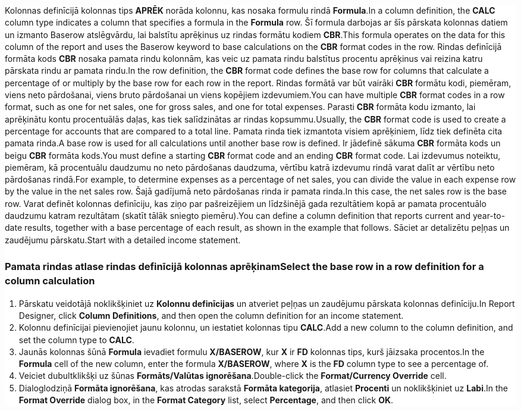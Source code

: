 <span data-ttu-id="60416-290">Kolonnas definīcijā kolonnas tips **APRĒK** norāda kolonnu, kas nosaka formulu rindā **Formula**.</span><span class="sxs-lookup"><span data-stu-id="60416-290">In a column definition, the **CALC** column type indicates a column that specifies a formula in the **Formula** row.</span></span> <span data-ttu-id="60416-291">Šī formula darbojas ar šīs pārskata kolonnas datiem un izmanto Baserow atslēgvārdu, lai balstītu aprēķinus uz rindas formātu kodiem **CBR**.</span><span class="sxs-lookup"><span data-stu-id="60416-291">This formula operates on the data for this column of the report and uses the Baserow keyword to base calculations on the **CBR** format codes in the row.</span></span> <span data-ttu-id="60416-292">Rindas definīcijā formāta kods **CBR** nosaka pamata rindu kolonnām, kas veic uz pamata rindu balstītus procentu aprēķinus vai reizina katru pārskata rindu ar pamata rindu.</span><span class="sxs-lookup"><span data-stu-id="60416-292">In the row definition, the **CBR** format code defines the base row for columns that calculate a percentage of or multiply by the base row for each row in the report.</span></span> <span data-ttu-id="60416-293">Rindas formātā var būt vairāki **CBR** formātu kodi, piemēram, viens neto pārdošanai, viens bruto pārdošanai un viens kopējiem izdevumiem.</span><span class="sxs-lookup"><span data-stu-id="60416-293">You can have multiple **CBR** format codes in a row format, such as one for net sales, one for gross sales, and one for total expenses.</span></span> <span data-ttu-id="60416-294">Parasti **CBR** formāta kodu izmanto, lai aprēķinātu kontu procentuālās daļas, kas tiek salīdzinātas ar rindas kopsummu.</span><span class="sxs-lookup"><span data-stu-id="60416-294">Usually, the **CBR** format code is used to create a percentage for accounts that are compared to a total line.</span></span> <span data-ttu-id="60416-295">Pamata rinda tiek izmantota visiem aprēķiniem, līdz tiek definēta cita pamata rinda.</span><span class="sxs-lookup"><span data-stu-id="60416-295">A base row is used for all calculations until another base row is defined.</span></span> <span data-ttu-id="60416-296">Ir jādefinē sākuma **CBR** formāta kods un beigu **CBR** formāta kods.</span><span class="sxs-lookup"><span data-stu-id="60416-296">You must define a starting **CBR** format code and an ending **CBR** format code.</span></span> <span data-ttu-id="60416-297">Lai izdevumus noteiktu, piemēram, kā procentuālu daudzumu no neto pārdošanas daudzuma, vērtību katrā izdevumu rindā varat dalīt ar vērtību neto pārdošanas rindā.</span><span class="sxs-lookup"><span data-stu-id="60416-297">For example, to determine expenses as a percentage of net sales, you can divide the value in each expense row by the value in the net sales row.</span></span> <span data-ttu-id="60416-298">Šajā gadījumā neto pārdošanas rinda ir pamata rinda.</span><span class="sxs-lookup"><span data-stu-id="60416-298">In this case, the net sales row is the base row.</span></span> <span data-ttu-id="60416-299">Varat definēt kolonnas definīciju, kas ziņo par pašreizējiem un līdzšinējā gada rezultātiem kopā ar pamata procentuālo daudzumu katram rezultātam (skatīt tālāk sniegto piemēru).</span><span class="sxs-lookup"><span data-stu-id="60416-299">You can define a column definition that reports current and year-to-date results, together with a base percentage of each result, as shown in the example that follows.</span></span> <span data-ttu-id="60416-300">Sāciet ar detalizētu peļņas un zaudējumu pārskatu.</span><span class="sxs-lookup"><span data-stu-id="60416-300">Start with a detailed income statement.</span></span>

### <a name="select-the-base-row-in-a-row-definition-for-a-column-calculation"></a><span data-ttu-id="60416-301">Pamata rindas atlase rindas definīcijā kolonnas aprēķinam</span><span class="sxs-lookup"><span data-stu-id="60416-301">Select the base row in a row definition for a column calculation</span></span>

1. <span data-ttu-id="60416-302">Pārskatu veidotājā noklikšķiniet uz **Kolonnu definīcijas** un atveriet peļņas un zaudējumu pārskata kolonnas definīciju.</span><span class="sxs-lookup"><span data-stu-id="60416-302">In Report Designer, click **Column Definitions**, and then open the column definition for an income statement.</span></span>
2. <span data-ttu-id="60416-303">Kolonnu definīcijai pievienojiet jaunu kolonnu, un iestatiet kolonnas tipu **CALC**.</span><span class="sxs-lookup"><span data-stu-id="60416-303">Add a new column to the column definition, and set the column type to **CALC**.</span></span>
3. <span data-ttu-id="60416-304">Jaunās kolonnas šūnā **Formula** ievadiet formulu **X/BASEROW**, kur **X** ir **FD** kolonnas tips, kurš jāizsaka procentos.</span><span class="sxs-lookup"><span data-stu-id="60416-304">In the **Formula** cell of the new column, enter the formula **X/BASEROW**, where **X** is the **FD** column type to see a percentage of.</span></span>
4. <span data-ttu-id="60416-305">Veiciet dubultklikšķi uz šūnas **Formāts/Valūtas ignorēšana**.</span><span class="sxs-lookup"><span data-stu-id="60416-305">Double-click the **Format/Currency Override** cell.</span></span>
5. <span data-ttu-id="60416-306">Dialoglodziņā **Formāta ignorēšana**, kas atrodas sarakstā **Formāta kategorija**, atlasiet **Procenti** un noklikšķiniet uz **Labi**.</span><span class="sxs-lookup"><span data-stu-id="60416-306">In the **Format Override** dialog box, in the **Format Category** list, select **Percentage**, and then click **OK**.</span></span>